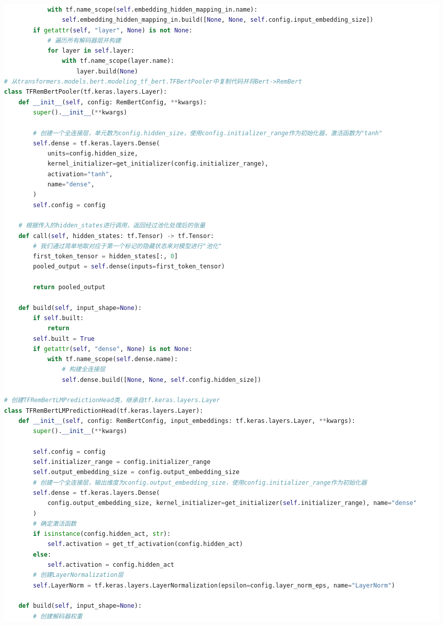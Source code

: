 ```py
            with tf.name_scope(self.embedding_hidden_mapping_in.name):
                self.embedding_hidden_mapping_in.build([None, None, self.config.input_embedding_size])
        if getattr(self, "layer", None) is not None:
            # 遍历所有解码器层并构建
            for layer in self.layer:
                with tf.name_scope(layer.name):
                    layer.build(None)
# 从transformers.models.bert.modeling_tf_bert.TFBertPooler中复制代码并将Bert->RemBert
class TFRemBertPooler(tf.keras.layers.Layer):
    def __init__(self, config: RemBertConfig, **kwargs):
        super().__init__(**kwargs)

        # 创建一个全连接层，单元数为config.hidden_size，使用config.initializer_range作为初始化器，激活函数为"tanh"
        self.dense = tf.keras.layers.Dense(
            units=config.hidden_size,
            kernel_initializer=get_initializer(config.initializer_range),
            activation="tanh",
            name="dense",
        )
        self.config = config
    
    # 根据传入的hidden_states进行调用，返回经过池化处理后的张量
    def call(self, hidden_states: tf.Tensor) -> tf.Tensor:
        # 我们通过简单地取对应于第一个标记的隐藏状态来对模型进行"池化"
        first_token_tensor = hidden_states[:, 0]
        pooled_output = self.dense(inputs=first_token_tensor)

        return pooled_output
    
    def build(self, input_shape=None):
        if self.built:
            return
        self.built = True
        if getattr(self, "dense", None) is not None:
            with tf.name_scope(self.dense.name):
                # 构建全连接层
                self.dense.build([None, None, self.config.hidden_size])

# 创建TFRemBertLMPredictionHead类，继承自tf.keras.layers.Layer
class TFRemBertLMPredictionHead(tf.keras.layers.Layer):
    def __init__(self, config: RemBertConfig, input_embeddings: tf.keras.layers.Layer, **kwargs):
        super().__init__(**kwargs)

        self.config = config
        self.initializer_range = config.initializer_range
        self.output_embedding_size = config.output_embedding_size
        # 创建一个全连接层，输出维度为config.output_embedding_size，使用config.initializer_range作为初始化器
        self.dense = tf.keras.layers.Dense(
            config.output_embedding_size, kernel_initializer=get_initializer(self.initializer_range), name="dense"
        )
        # 确定激活函数
        if isinstance(config.hidden_act, str):
            self.activation = get_tf_activation(config.hidden_act)
        else:
            self.activation = config.hidden_act
        # 创建LayerNormalization层
        self.LayerNorm = tf.keras.layers.LayerNormalization(epsilon=config.layer_norm_eps, name="LayerNorm")

    def build(self, input_shape=None):
        # 创建解码器权重
```